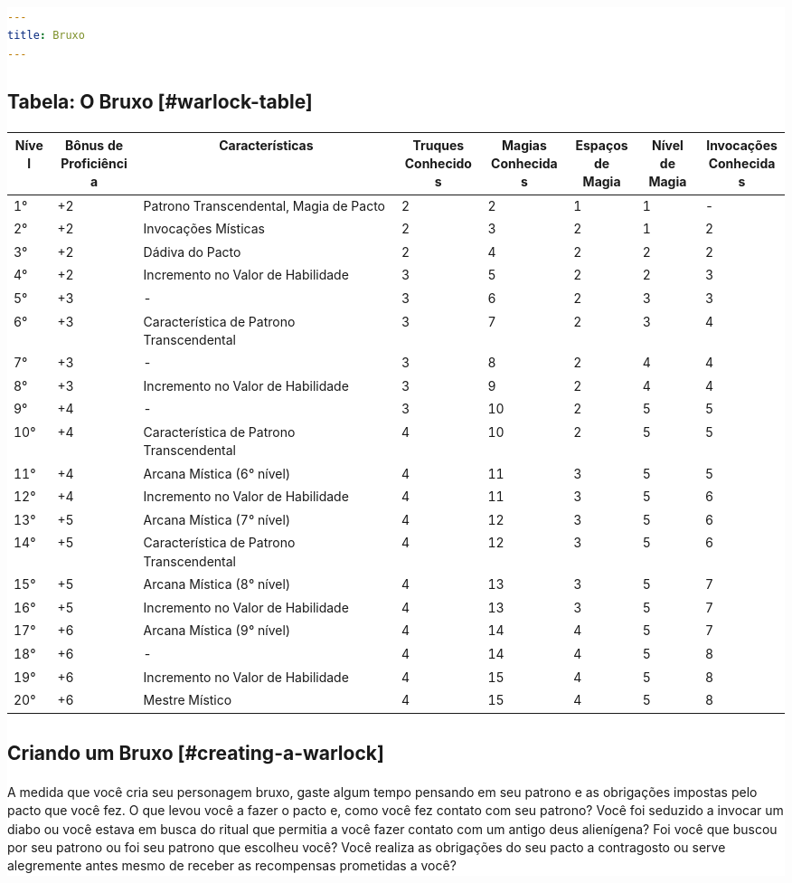 ```yaml
---
title: Bruxo
---
```


## Tabela: O Bruxo [#warlock-table]

| Nível | Bônus de <br/> Proficiência | Características                          | Truques <br/> Conhecidos | Magias <br/> Conhecidas | Espaços <br/> de Magia | Nível de <br/> Magia | Invocações <br/> Conhecidas |
| ----- | --------------------------- | ---------------------------------------- | ------------------------ | ----------------------- | ---------------------- | -------------------- | --------------------------- |
| 1°    | +2                          | Patrono Transcendental, Magia de Pacto   | 2                        | 2                       | 1                      | 1                    | -                           |
| 2°    | +2                          | Invocações Místicas                      | 2                        | 3                       | 2                      | 1                    | 2                           |
| 3°    | +2                          | Dádiva do Pacto                          | 2                        | 4                       | 2                      | 2                    | 2                           |
| 4°    | +2                          | Incremento no Valor de Habilidade        | 3                        | 5                       | 2                      | 2                    | 3                           |
| 5°    | +3                          | -                                        | 3                        | 6                       | 2                      | 3                    | 3                           |
| 6°    | +3                          | Característica de Patrono Transcendental | 3                        | 7                       | 2                      | 3                    | 4                           |
| 7°    | +3                          | -                                        | 3                        | 8                       | 2                      | 4                    | 4                           |
| 8°    | +3                          | Incremento no Valor de Habilidade        | 3                        | 9                       | 2                      | 4                    | 4                           |
| 9°    | +4                          | -                                        | 3                        | 10                      | 2                      | 5                    | 5                           |
| 10°   | +4                          | Característica de Patrono Transcendental | 4                        | 10                      | 2                      | 5                    | 5                           |
| 11°   | +4                          | Arcana Mística (6° nível)                | 4                        | 11                      | 3                      | 5                    | 5                           |
| 12°   | +4                          | Incremento no Valor de Habilidade        | 4                        | 11                      | 3                      | 5                    | 6                           |
| 13°   | +5                          | Arcana Mística (7° nível)                | 4                        | 12                      | 3                      | 5                    | 6                           |
| 14°   | +5                          | Característica de Patrono Transcendental | 4                        | 12                      | 3                      | 5                    | 6                           |
| 15°   | +5                          | Arcana Mística (8° nível)                | 4                        | 13                      | 3                      | 5                    | 7                           |
| 16°   | +5                          | Incremento no Valor de Habilidade        | 4                        | 13                      | 3                      | 5                    | 7                           |
| 17°   | +6                          | Arcana Mística (9° nível)                | 4                        | 14                      | 4                      | 5                    | 7                           |
| 18°   | +6                          | -                                        | 4                        | 14                      | 4                      | 5                    | 8                           |
| 19°   | +6                          | Incremento no Valor de Habilidade        | 4                        | 15                      | 4                      | 5                    | 8                           |
| 20°   | +6                          | Mestre Místico                           | 4                        | 15                      | 4                      | 5                    | 8                           |

## Criando um Bruxo [#creating-a-warlock]

A medida que você cria seu personagem bruxo, gaste algum tempo pensando em seu patrono e as obrigações impostas pelo pacto que você fez. O que levou você a fazer o pacto e, como você fez contato com seu patrono? Você foi seduzido a invocar um diabo ou você estava em busca do ritual que permitia a você fazer contato com um antigo deus alienígena? Foi você que buscou por seu patrono ou foi seu patrono que escolheu você? Você realiza as obrigações do seu pacto a contragosto ou serve alegremente antes mesmo de receber as recompensas prometidas a você?
